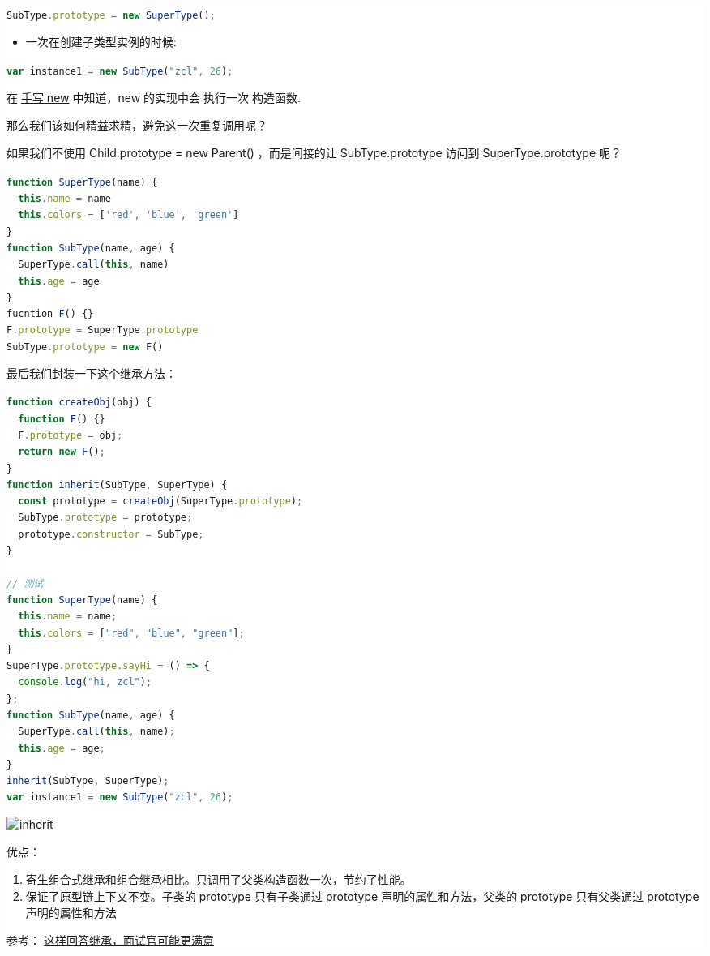 ```js
SubType.prototype = new SuperType();
```

- 一次在创建子类型实例的时候:

```js
var instance1 = new SubType("zcl", 26);
```

在 [手写 new](./new.md) 中知道，new 的实现中会 执行一次 构造函数.

那么我们该如何精益求精，避免这一次重复调用呢？

如果我们不使用 Child.prototype = new Parent() ，而是间接的让 SubType.prototype 访问到 SuperType.prototype 呢？

```js
function SuperType(name) {
  this.name = name
  this.colors = ['red', 'blue', 'green']
}
function SubType(name, age) {
  SuperType.call(this, name)
  this.age = age
}
fucntion F() {}
F.prototype = SuperType.prototype
SubType.prototype = new F()
```

最后我们封装一下这个继承方法：

```js
function createObj(obj) {
  function F() {}
  F.prototype = obj;
  return new F();
}
function inherit(SubType, SuperType) {
  const prototype = createObj(SuperType.prototype);
  SubType.prototype = prototype;
  prototype.constructor = SubType;
}

// 测试
function SuperType(name) {
  this.name = name;
  this.colors = ["red", "blue", "green"];
}
SuperType.prototype.sayHi = () => {
  console.log("hi, zcl");
};
function SubType(name, age) {
  SuperType.call(this, name);
  this.age = age;
}
inherit(SubType, SuperType);
var instance1 = new SubType("zcl", 26);
```

![inherit](/assets/basic/code_write/6.png)

优点：

1. 寄生组合式继承和组合继承相比。只调用了父类构造函数一次，节约了性能。
2. 保证了原型链上下文不变。子类的 prototype 只有子类通过 prototype 声明的属性和方法，父类的 prototype 只有父类通过 prototype 声明的属性和方法

参考：
[这样回答继承，面试官可能更满意](https://juejin.cn/post/6844904013096288269)
